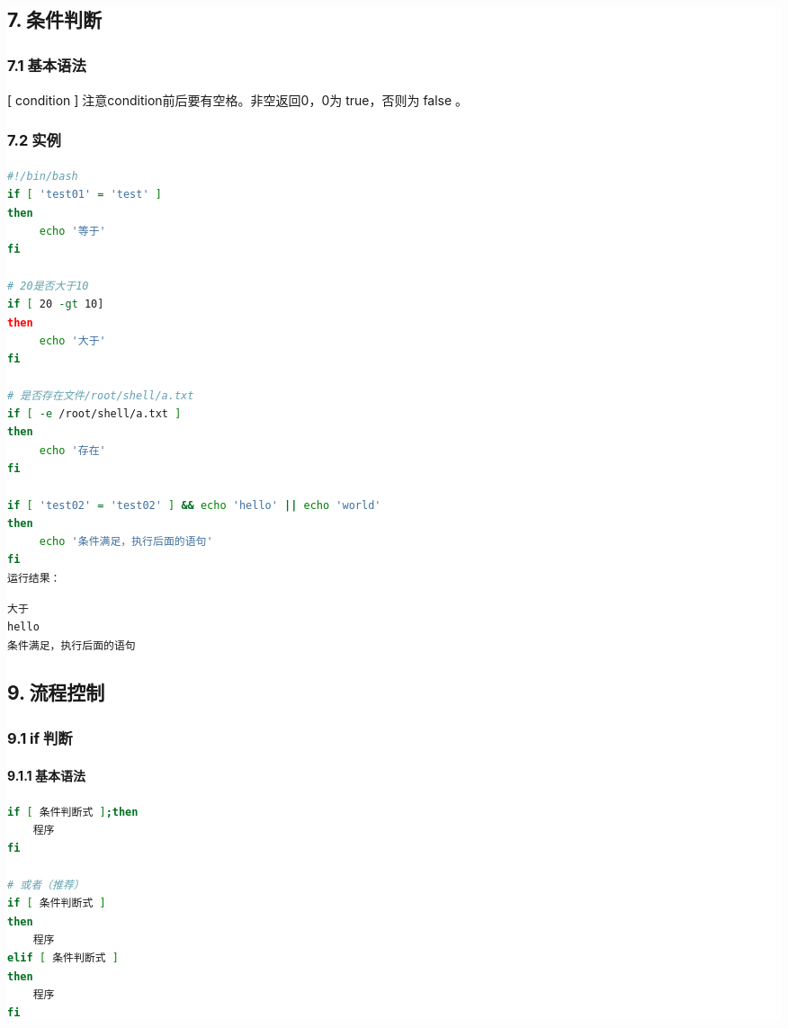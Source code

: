 ## 7. **条件判断**

### 7.1 **基本语法**

[ condition ] 注意condition前后要有空格。非空返回0，0为 true，否则为 false 。

### 7.2 **实例**

```bash
#!/bin/bash 
if [ 'test01' = 'test' ] 
then
     echo '等于' 
fi  

# 20是否大于10 
if [ 20 -gt 10] 
then
     echo '大于' 
fi  

# 是否存在文件/root/shell/a.txt 
if [ -e /root/shell/a.txt ] 
then
     echo '存在' 
fi  

if [ 'test02' = 'test02' ] && echo 'hello' || echo 'world' 
then
     echo '条件满足，执行后面的语句' 
fi
运行结果：
```

```bash
大于 
hello 
条件满足，执行后面的语句
```

## 9. **流程控制**

### 9.1 **if 判断**

#### 9.1.1 **基本语法**

```bash
if [ 条件判断式 ];then   
    程序   
fi

# 或者（推荐）
if [ 条件判断式 ]
then
    程序
elif [ 条件判断式 ]
then
    程序
fi
```
